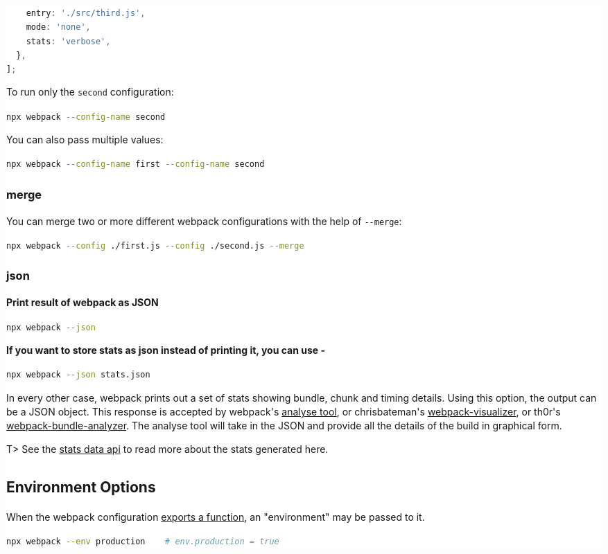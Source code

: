 ```js
    entry: './src/third.js',
    mode: 'none',
    stats: 'verbose',
  },
];
```

To run only the `second` configuration:

```bash
npx webpack --config-name second
```

You can also pass multiple values:

```bash
npx webpack --config-name first --config-name second
```

### merge

You can merge two or more different webpack configurations with the help of `--merge`:

```bash
npx webpack --config ./first.js --config ./second.js --merge
```

### json

**Print result of webpack as JSON**

```bash
npx webpack --json
```

**If you want to store stats as json instead of printing it, you can use -**

```bash
npx webpack --json stats.json
```

In every other case, webpack prints out a set of stats showing bundle, chunk and timing details. Using this option, the output can be a JSON object. This response is accepted by webpack's [analyse tool](https://webpack.github.io/analyse/), or chrisbateman's [webpack-visualizer](https://chrisbateman.github.io/webpack-visualizer/), or th0r's [webpack-bundle-analyzer](https://github.com/webpack-contrib/webpack-bundle-analyzer). The analyse tool will take in the JSON and provide all the details of the build in graphical form.

T> See the [stats data api](/api/stats) to read more about the stats generated here.

## Environment Options

When the webpack configuration [exports a function](/configuration/configuration-types/#exporting-a-function), an "environment" may be passed to it.

```bash
npx webpack --env production    # env.production = true
```
